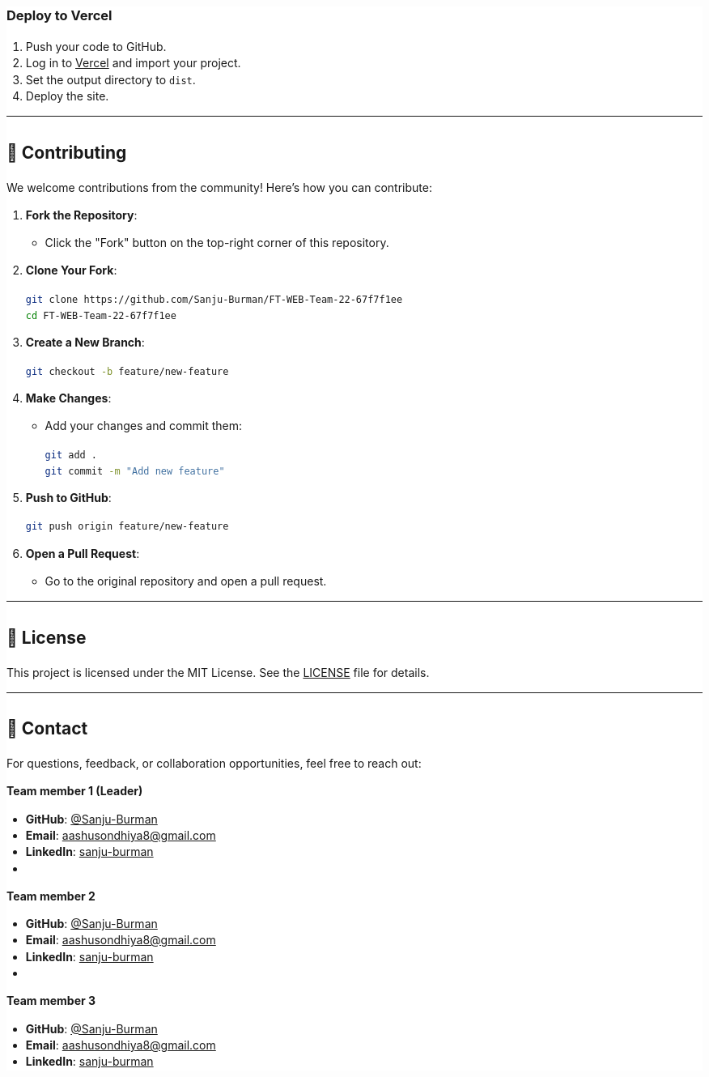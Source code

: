 ### Deploy to Vercel

1. Push your code to GitHub.
2. Log in to [Vercel](https://vercel.com/) and import your project.
3. Set the output directory to `dist`.
4. Deploy the site.

---

## 🤝 Contributing

We welcome contributions from the community! Here’s how you can contribute:

1. **Fork the Repository**:
   - Click the "Fork" button on the top-right corner of this repository.

2. **Clone Your Fork**:
   ```bash
   git clone https://github.com/Sanju-Burman/FT-WEB-Team-22-67f7f1ee
   cd FT-WEB-Team-22-67f7f1ee
   ```

3. **Create a New Branch**:
   ```bash
   git checkout -b feature/new-feature
   ```

4. **Make Changes**:
   - Add your changes and commit them:
     ```bash
     git add .
     git commit -m "Add new feature"
     ```

5. **Push to GitHub**:
   ```bash
   git push origin feature/new-feature
   ```

6. **Open a Pull Request**:
   - Go to the original repository and open a pull request.

---

## 📜 License

This project is licensed under the MIT License. See the [LICENSE](LICENSE) file for details.

---

## 📧 Contact

For questions, feedback, or collaboration opportunities, feel free to reach out:

**Team member 1 (Leader)**
- **GitHub**: [@Sanju-Burman](https://github.com/Sanju-Burman)
- **Email**: aashusondhiya8@gmail.com
- **LinkedIn**: [sanju-burman](https://www.linkedin.com/in/sanju-burman)
- 
**Team member 2**
- **GitHub**: [@Sanju-Burman](https://github.com/Sanju-Burman)
- **Email**: aashusondhiya8@gmail.com
- **LinkedIn**: [sanju-burman](https://www.linkedin.com/in/sanju-burman)
- 
**Team member 3**
- **GitHub**: [@Sanju-Burman](https://github.com/Sanju-Burman)
- **Email**: aashusondhiya8@gmail.com
- **LinkedIn**: [sanju-burman](https://www.linkedin.com/in/sanju-burman)